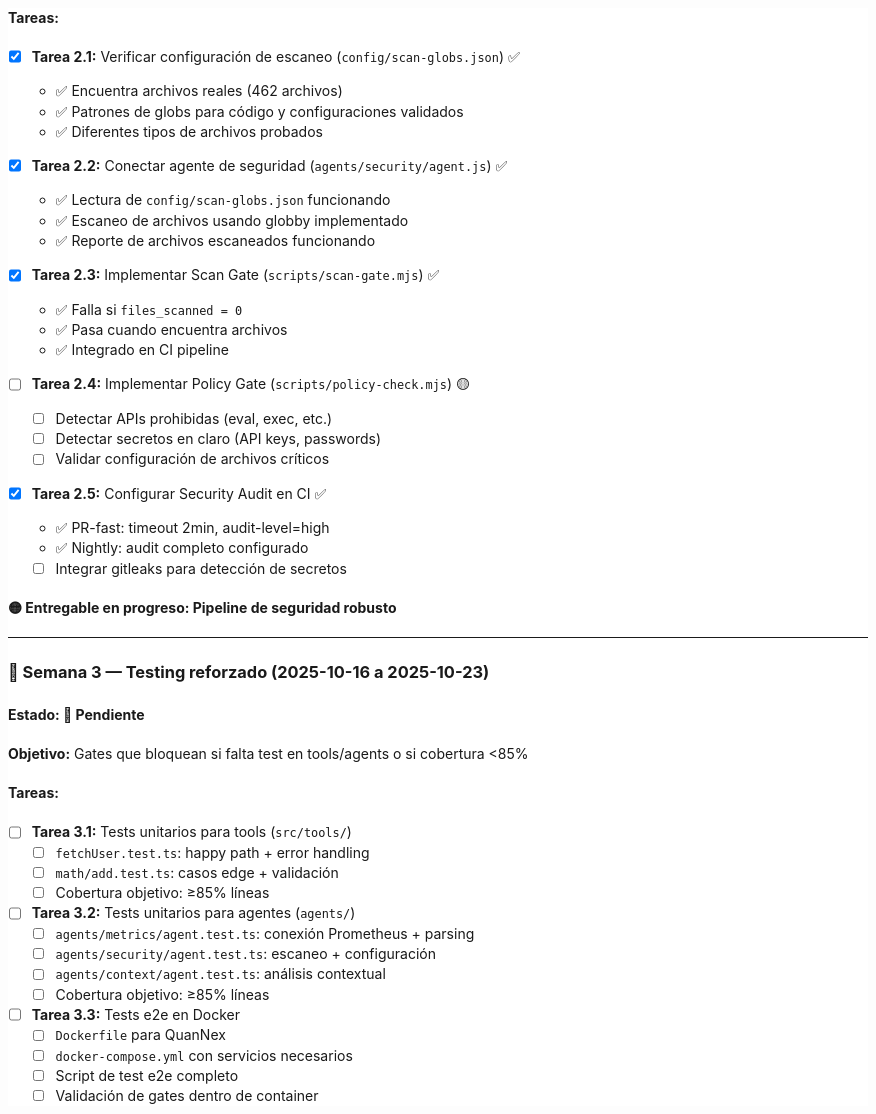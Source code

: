 #### Tareas:
- [x] **Tarea 2.1:** Verificar configuración de escaneo (`config/scan-globs.json`) ✅
  - ✅ Encuentra archivos reales (462 archivos)
  - ✅ Patrones de globs para código y configuraciones validados
  - ✅ Diferentes tipos de archivos probados

- [x] **Tarea 2.2:** Conectar agente de seguridad (`agents/security/agent.js`) ✅
  - ✅ Lectura de `config/scan-globs.json` funcionando
  - ✅ Escaneo de archivos usando globby implementado
  - ✅ Reporte de archivos escaneados funcionando

- [x] **Tarea 2.3:** Implementar Scan Gate (`scripts/scan-gate.mjs`) ✅
  - ✅ Falla si `files_scanned = 0`
  - ✅ Pasa cuando encuentra archivos
  - ✅ Integrado en CI pipeline

- [ ] **Tarea 2.4:** Implementar Policy Gate (`scripts/policy-check.mjs`) 🟡
  - [ ] Detectar APIs prohibidas (eval, exec, etc.)
  - [ ] Detectar secretos en claro (API keys, passwords)
  - [ ] Validar configuración de archivos críticos

- [x] **Tarea 2.5:** Configurar Security Audit en CI ✅
  - ✅ PR-fast: timeout 2min, audit-level=high
  - ✅ Nightly: audit completo configurado
  - [ ] Integrar gitleaks para detección de secretos

#### 🟡 Entregable en progreso: Pipeline de seguridad robusto

---

### 🔹 Semana 3 — Testing reforzado (2025-10-16 a 2025-10-23)

#### Estado: 🔴 Pendiente
**Objetivo:** Gates que bloquean si falta test en tools/agents o si cobertura <85%

#### Tareas:
- [ ] **Tarea 3.1:** Tests unitarios para tools (`src/tools/`)
  - [ ] `fetchUser.test.ts`: happy path + error handling
  - [ ] `math/add.test.ts`: casos edge + validación
  - [ ] Cobertura objetivo: ≥85% líneas

- [ ] **Tarea 3.2:** Tests unitarios para agentes (`agents/`)
  - [ ] `agents/metrics/agent.test.ts`: conexión Prometheus + parsing
  - [ ] `agents/security/agent.test.ts`: escaneo + configuración
  - [ ] `agents/context/agent.test.ts`: análisis contextual
  - [ ] Cobertura objetivo: ≥85% líneas

- [ ] **Tarea 3.3:** Tests e2e en Docker
  - [ ] `Dockerfile` para QuanNex
  - [ ] `docker-compose.yml` con servicios necesarios
  - [ ] Script de test e2e completo
  - [ ] Validación de gates dentro de container
